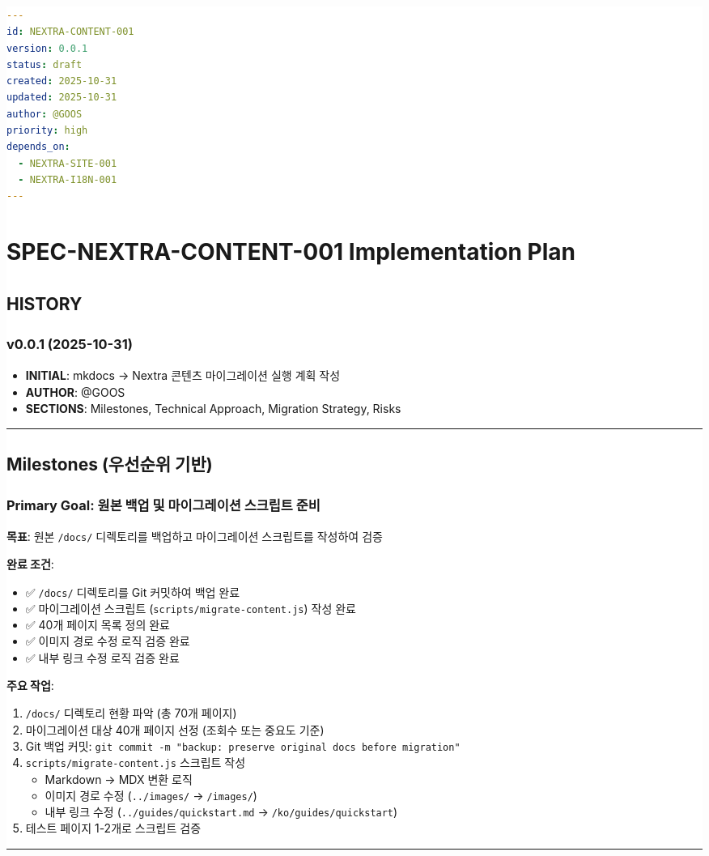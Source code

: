 ```yaml
---
id: NEXTRA-CONTENT-001
version: 0.0.1
status: draft
created: 2025-10-31
updated: 2025-10-31
author: @GOOS
priority: high
depends_on:
  - NEXTRA-SITE-001
  - NEXTRA-I18N-001
---
```


# SPEC-NEXTRA-CONTENT-001 Implementation Plan

## HISTORY

### v0.0.1 (2025-10-31)
- **INITIAL**: mkdocs → Nextra 콘텐츠 마이그레이션 실행 계획 작성
- **AUTHOR**: @GOOS
- **SECTIONS**: Milestones, Technical Approach, Migration Strategy, Risks

---

## Milestones (우선순위 기반)

### Primary Goal: 원본 백업 및 마이그레이션 스크립트 준비
**목표**: 원본 `/docs/` 디렉토리를 백업하고 마이그레이션 스크립트를 작성하여 검증

**완료 조건**:
- ✅ `/docs/` 디렉토리를 Git 커밋하여 백업 완료
- ✅ 마이그레이션 스크립트 (`scripts/migrate-content.js`) 작성 완료
- ✅ 40개 페이지 목록 정의 완료
- ✅ 이미지 경로 수정 로직 검증 완료
- ✅ 내부 링크 수정 로직 검증 완료

**주요 작업**:
1. `/docs/` 디렉토리 현황 파악 (총 70개 페이지)
2. 마이그레이션 대상 40개 페이지 선정 (조회수 또는 중요도 기준)
3. Git 백업 커밋: `git commit -m "backup: preserve original docs before migration"`
4. `scripts/migrate-content.js` 스크립트 작성
   - Markdown → MDX 변환 로직
   - 이미지 경로 수정 (`../images/` → `/images/`)
   - 내부 링크 수정 (`../guides/quickstart.md` → `/ko/guides/quickstart`)
5. 테스트 페이지 1-2개로 스크립트 검증

---
